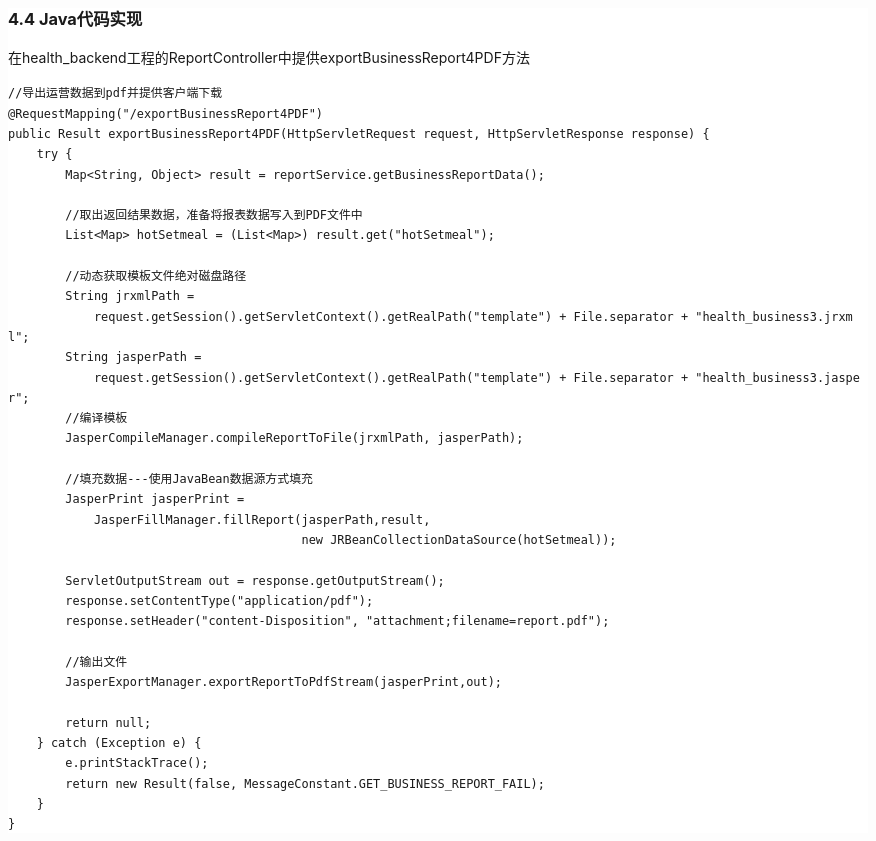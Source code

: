 ### 4.4 Java代码实现

在health_backend工程的ReportController中提供exportBusinessReport4PDF方法

```
//导出运营数据到pdf并提供客户端下载
@RequestMapping("/exportBusinessReport4PDF")
public Result exportBusinessReport4PDF(HttpServletRequest request, HttpServletResponse response) {
    try {
        Map<String, Object> result = reportService.getBusinessReportData();

        //取出返回结果数据，准备将报表数据写入到PDF文件中
        List<Map> hotSetmeal = (List<Map>) result.get("hotSetmeal");

        //动态获取模板文件绝对磁盘路径
        String jrxmlPath = 
            request.getSession().getServletContext().getRealPath("template") + File.separator + "health_business3.jrxml";
        String jasperPath = 
            request.getSession().getServletContext().getRealPath("template") + File.separator + "health_business3.jasper";
        //编译模板
        JasperCompileManager.compileReportToFile(jrxmlPath, jasperPath);

        //填充数据---使用JavaBean数据源方式填充
        JasperPrint jasperPrint =
            JasperFillManager.fillReport(jasperPath,result,
                                         new JRBeanCollectionDataSource(hotSetmeal));

        ServletOutputStream out = response.getOutputStream();
        response.setContentType("application/pdf");
        response.setHeader("content-Disposition", "attachment;filename=report.pdf");

        //输出文件
        JasperExportManager.exportReportToPdfStream(jasperPrint,out);

        return null;
    } catch (Exception e) {
        e.printStackTrace();
        return new Result(false, MessageConstant.GET_BUSINESS_REPORT_FAIL);
    }
}
```

 